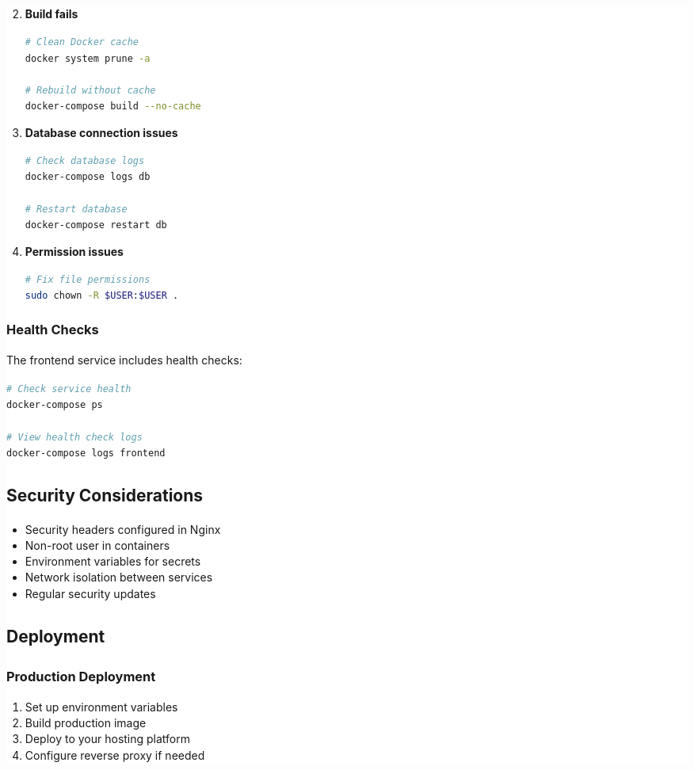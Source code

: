 2. **Build fails**

   ```bash
   # Clean Docker cache
   docker system prune -a

   # Rebuild without cache
   docker-compose build --no-cache
   ```

3. **Database connection issues**

   ```bash
   # Check database logs
   docker-compose logs db

   # Restart database
   docker-compose restart db
   ```

4. **Permission issues**
   ```bash
   # Fix file permissions
   sudo chown -R $USER:$USER .
   ```

### Health Checks

The frontend service includes health checks:

```bash
# Check service health
docker-compose ps

# View health check logs
docker-compose logs frontend
```

## Security Considerations

- Security headers configured in Nginx
- Non-root user in containers
- Environment variables for secrets
- Network isolation between services
- Regular security updates

## Deployment

### Production Deployment

1. Set up environment variables
2. Build production image
3. Deploy to your hosting platform
4. Configure reverse proxy if needed
